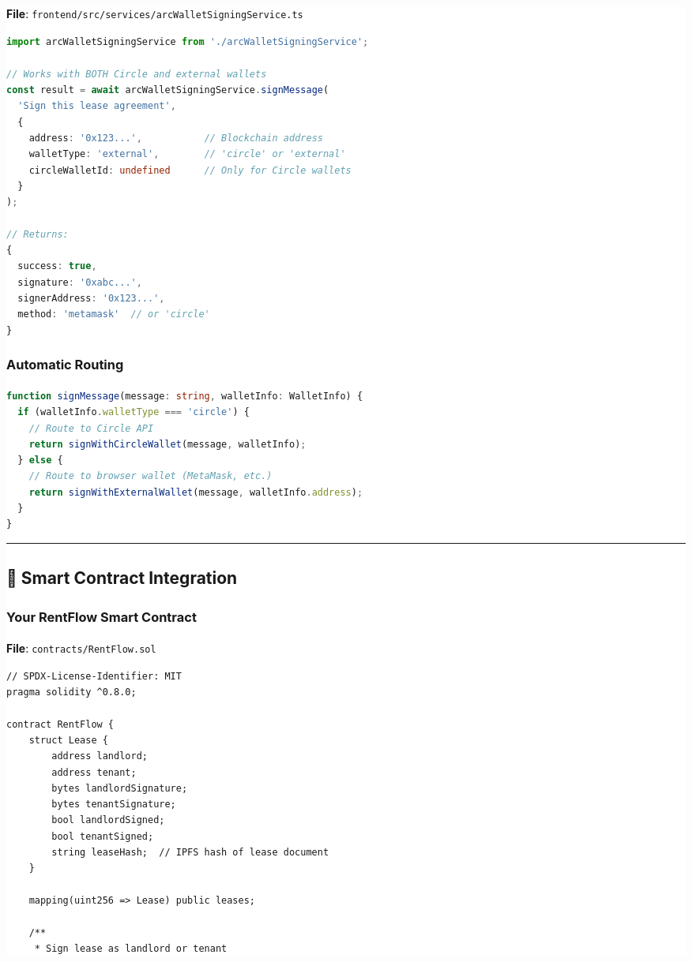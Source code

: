 **File**: `frontend/src/services/arcWalletSigningService.ts`

```typescript
import arcWalletSigningService from './arcWalletSigningService';

// Works with BOTH Circle and external wallets
const result = await arcWalletSigningService.signMessage(
  'Sign this lease agreement',
  {
    address: '0x123...',           // Blockchain address
    walletType: 'external',        // 'circle' or 'external'
    circleWalletId: undefined      // Only for Circle wallets
  }
);

// Returns:
{
  success: true,
  signature: '0xabc...',
  signerAddress: '0x123...',
  method: 'metamask'  // or 'circle'
}
```

### **Automatic Routing**

```typescript
function signMessage(message: string, walletInfo: WalletInfo) {
  if (walletInfo.walletType === 'circle') {
    // Route to Circle API
    return signWithCircleWallet(message, walletInfo);
  } else {
    // Route to browser wallet (MetaMask, etc.)
    return signWithExternalWallet(message, walletInfo.address);
  }
}
```

---

## 📝 **Smart Contract Integration**

### **Your RentFlow Smart Contract**

**File**: `contracts/RentFlow.sol`

```solidity
// SPDX-License-Identifier: MIT
pragma solidity ^0.8.0;

contract RentFlow {
    struct Lease {
        address landlord;
        address tenant;
        bytes landlordSignature;
        bytes tenantSignature;
        bool landlordSigned;
        bool tenantSigned;
        string leaseHash;  // IPFS hash of lease document
    }

    mapping(uint256 => Lease) public leases;

    /**
     * Sign lease as landlord or tenant
```
